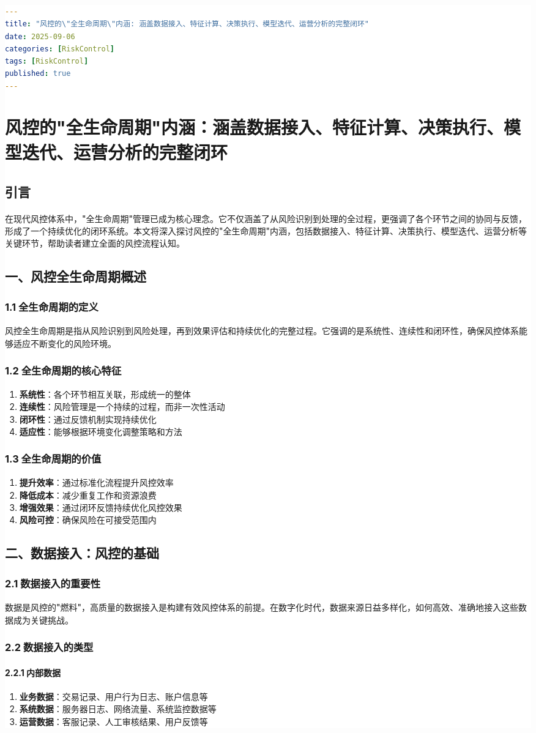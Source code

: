 ```yaml
---
title: "风控的\"全生命周期\"内涵: 涵盖数据接入、特征计算、决策执行、模型迭代、运营分析的完整闭环"
date: 2025-09-06
categories: [RiskControl]
tags: [RiskControl]
published: true
---
```

# 风控的"全生命周期"内涵：涵盖数据接入、特征计算、决策执行、模型迭代、运营分析的完整闭环

## 引言

在现代风控体系中，"全生命周期"管理已成为核心理念。它不仅涵盖了从风险识别到处理的全过程，更强调了各个环节之间的协同与反馈，形成了一个持续优化的闭环系统。本文将深入探讨风控的"全生命周期"内涵，包括数据接入、特征计算、决策执行、模型迭代、运营分析等关键环节，帮助读者建立全面的风控流程认知。

## 一、风控全生命周期概述

### 1.1 全生命周期的定义

风控全生命周期是指从风险识别到风险处理，再到效果评估和持续优化的完整过程。它强调的是系统性、连续性和闭环性，确保风控体系能够适应不断变化的风险环境。

### 1.2 全生命周期的核心特征

1. **系统性**：各个环节相互关联，形成统一的整体
2. **连续性**：风险管理是一个持续的过程，而非一次性活动
3. **闭环性**：通过反馈机制实现持续优化
4. **适应性**：能够根据环境变化调整策略和方法

### 1.3 全生命周期的价值

1. **提升效率**：通过标准化流程提升风控效率
2. **降低成本**：减少重复工作和资源浪费
3. **增强效果**：通过闭环反馈持续优化风控效果
4. **风险可控**：确保风险在可接受范围内

## 二、数据接入：风控的基础

### 2.1 数据接入的重要性

数据是风控的"燃料"，高质量的数据接入是构建有效风控体系的前提。在数字化时代，数据来源日益多样化，如何高效、准确地接入这些数据成为关键挑战。

### 2.2 数据接入的类型

#### 2.2.1 内部数据
1. **业务数据**：交易记录、用户行为日志、账户信息等
2. **系统数据**：服务器日志、网络流量、系统监控数据等
3. **运营数据**：客服记录、人工审核结果、用户反馈等

